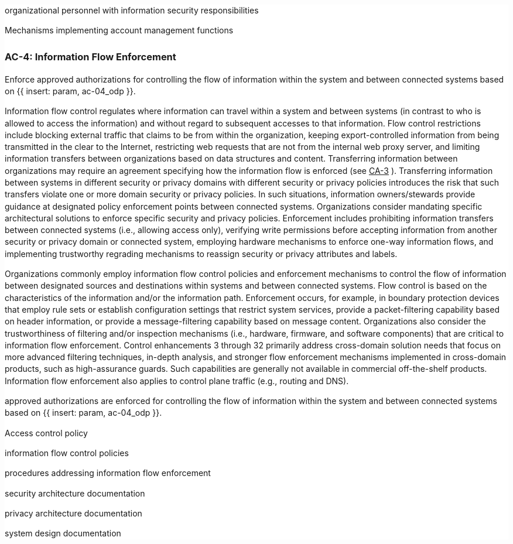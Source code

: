 organizational personnel with information security responsibilities

Mechanisms implementing account management functions

### AC-4: Information Flow Enforcement

Enforce approved authorizations for controlling the flow of information within the system and between connected systems based on {{ insert: param, ac-04_odp }}.

Information flow control regulates where information can travel within a system and between systems (in contrast to who is allowed to access the information) and without regard to subsequent accesses to that information. Flow control restrictions include blocking external traffic that claims to be from within the organization, keeping export-controlled information from being transmitted in the clear to the Internet, restricting web requests that are not from the internal web proxy server, and limiting information transfers between organizations based on data structures and content. Transferring information between organizations may require an agreement specifying how the information flow is enforced (see [CA-3](#ca-3) ). Transferring information between systems in different security or privacy domains with different security or privacy policies introduces the risk that such transfers violate one or more domain security or privacy policies. In such situations, information owners/stewards provide guidance at designated policy enforcement points between connected systems. Organizations consider mandating specific architectural solutions to enforce specific security and privacy policies. Enforcement includes prohibiting information transfers between connected systems (i.e., allowing access only), verifying write permissions before accepting information from another security or privacy domain or connected system, employing hardware mechanisms to enforce one-way information flows, and implementing trustworthy regrading mechanisms to reassign security or privacy attributes and labels.

Organizations commonly employ information flow control policies and enforcement mechanisms to control the flow of information between designated sources and destinations within systems and between connected systems. Flow control is based on the characteristics of the information and/or the information path. Enforcement occurs, for example, in boundary protection devices that employ rule sets or establish configuration settings that restrict system services, provide a packet-filtering capability based on header information, or provide a message-filtering capability based on message content. Organizations also consider the trustworthiness of filtering and/or inspection mechanisms (i.e., hardware, firmware, and software components) that are critical to information flow enforcement. Control enhancements 3 through 32 primarily address cross-domain solution needs that focus on more advanced filtering techniques, in-depth analysis, and stronger flow enforcement mechanisms implemented in cross-domain products, such as high-assurance guards. Such capabilities are generally not available in commercial off-the-shelf products. Information flow enforcement also applies to control plane traffic (e.g., routing and DNS).

approved authorizations are enforced for controlling the flow of information within the system and between connected systems based on {{ insert: param, ac-04_odp }}.

Access control policy

information flow control policies

procedures addressing information flow enforcement

security architecture documentation

privacy architecture documentation

system design documentation
